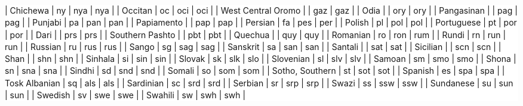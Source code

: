 | Chichewa                                | ny        | nya       | nya       |
| Occitan                                 | oc        | oci       | oci       |
| West Central Oromo                      |           | gaz       | gaz       |
| Odia                                    |           | ory       | ory       |
| Pangasinan                              |           | pag       | pag       |
| Punjabi                                 | pa        | pan       | pan       |
| Papiamento                              |           | pap       | pap       |
| Persian                                 | fa        | pes       | per       |
| Polish                                  | pl        | pol       | pol       |
| Portuguese                              | pt        | por       | por       |
| Dari                                    |           | prs       | prs       |
| Southern Pashto                         |           | pbt       | pbt       |
| Quechua                                 |           | quy       | quy       |
| Romanian                                | ro        | ron       | rum       |
| Rundi                                   | rn        | run       | run       |
| Russian                                 | ru        | rus       | rus       |
| Sango                                   | sg        | sag       | sag       |
| Sanskrit                                | sa        | san       | san       |
| Santali                                 |           | sat       | sat       |
| Sicilian                                |           | scn       | scn       |
| Shan                                    |           | shn       | shn       |
| Sinhala                                 | si        | sin       | sin       |
| Slovak                                  | sk        | slk       | slo       |
| Slovenian                               | sl        | slv       | slv       |
| Samoan                                  | sm        | smo       | smo       |
| Shona                                   | sn        | sna       | sna       |
| Sindhi                                  | sd        | snd       | snd       |
| Somali                                  | so        | som       | som       |
| Sotho, Southern                         | st        | sot       | sot       |
| Spanish                                 | es        | spa       | spa       |
| Tosk Albanian                           | sq        | als       | als       |
| Sardinian                               | sc        | srd       | srd       |
| Serbian                                 | sr        | srp       | srp       |
| Swazi                                   | ss        | ssw       | ssw       |
| Sundanese                               | su        | sun       | sun       |
| Swedish                                 | sv        | swe       | swe       |
| Swahili                                 | sw        | swh       | swh       |